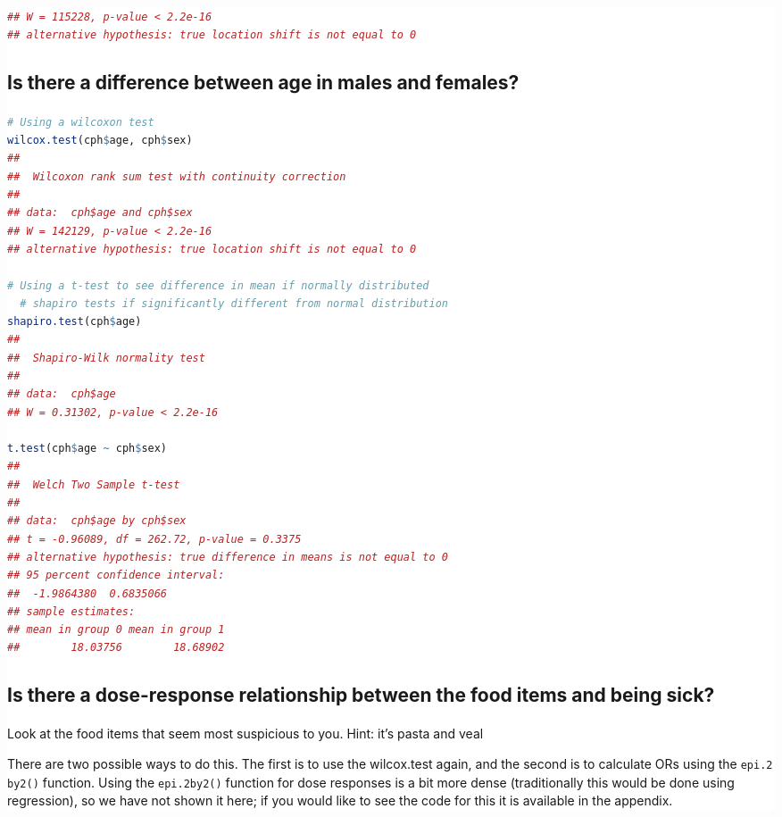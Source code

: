 ``` r
## W = 115228, p-value < 2.2e-16
## alternative hypothesis: true location shift is not equal to 0
```

## Is there a difference between age in males and females?

``` r
# Using a wilcoxon test
wilcox.test(cph$age, cph$sex)
## 
##  Wilcoxon rank sum test with continuity correction
## 
## data:  cph$age and cph$sex
## W = 142129, p-value < 2.2e-16
## alternative hypothesis: true location shift is not equal to 0

# Using a t-test to see difference in mean if normally distributed 
  # shapiro tests if significantly different from normal distribution
shapiro.test(cph$age)
## 
##  Shapiro-Wilk normality test
## 
## data:  cph$age
## W = 0.31302, p-value < 2.2e-16

t.test(cph$age ~ cph$sex)
## 
##  Welch Two Sample t-test
## 
## data:  cph$age by cph$sex
## t = -0.96089, df = 262.72, p-value = 0.3375
## alternative hypothesis: true difference in means is not equal to 0
## 95 percent confidence interval:
##  -1.9864380  0.6835066
## sample estimates:
## mean in group 0 mean in group 1 
##        18.03756        18.68902
```

## Is there a dose-response relationship between the food items and being sick?

Look at the food items that seem most suspicious to you. Hint: it’s
pasta and veal

There are two possible ways to do this. The first is to use the
wilcox.test again, and the second is to calculate ORs using the
`epi.2by2()` function. Using the `epi.2by2()` function for dose
responses is a bit more dense (traditionally this would be done using
regression), so we have not shown it here; if you would like to see the
code for this it is available in the appendix.
